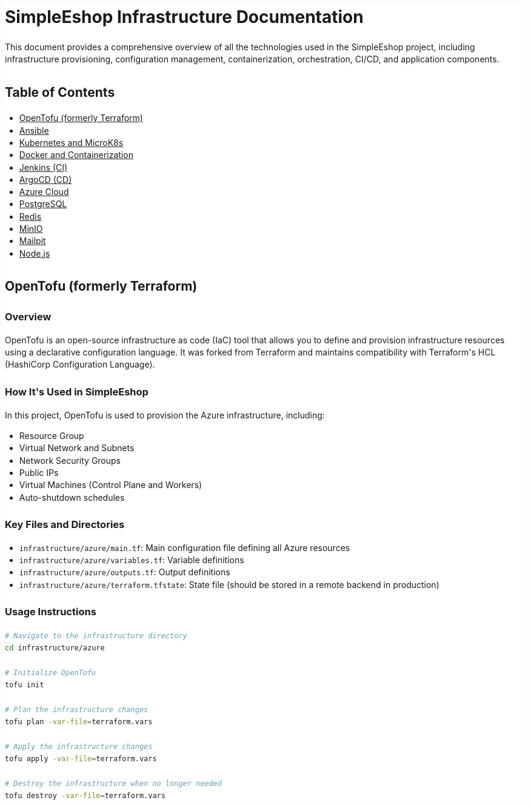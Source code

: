 # SimpleEshop Infrastructure Documentation

This document provides a comprehensive overview of all the technologies used in the SimpleEshop project, including infrastructure provisioning, configuration management, containerization, orchestration, CI/CD, and application components.

## Table of Contents

- [OpenTofu (formerly Terraform)](#opentofu-formerly-terraform)
- [Ansible](#ansible)
- [Kubernetes and MicroK8s](#kubernetes-and-microk8s)
- [Docker and Containerization](#docker-and-containerization)
- [Jenkins (CI)](#jenkins-ci)
- [ArgoCD (CD)](#argocd-cd)
- [Azure Cloud](#azure-cloud)
- [PostgreSQL](#postgresql)
- [Redis](#redis)
- [MinIO](#minio)
- [Mailpit](#mailpit)
- [Node.js](#nodejs)

## OpenTofu (formerly Terraform)

### Overview
OpenTofu is an open-source infrastructure as code (IaC) tool that allows you to define and provision infrastructure resources using a declarative configuration language. It was forked from Terraform and maintains compatibility with Terraform's HCL (HashiCorp Configuration Language).

### How It's Used in SimpleEshop
In this project, OpenTofu is used to provision the Azure infrastructure, including:
- Resource Group
- Virtual Network and Subnets
- Network Security Groups
- Public IPs
- Virtual Machines (Control Plane and Workers)
- Auto-shutdown schedules

### Key Files and Directories
- `infrastructure/azure/main.tf`: Main configuration file defining all Azure resources
- `infrastructure/azure/variables.tf`: Variable definitions
- `infrastructure/azure/outputs.tf`: Output definitions
- `infrastructure/azure/terraform.tfstate`: State file (should be stored in a remote backend in production)

### Usage Instructions
```bash
# Navigate to the infrastructure directory
cd infrastructure/azure

# Initialize OpenTofu
tofu init

# Plan the infrastructure changes
tofu plan -var-file=terraform.vars

# Apply the infrastructure changes
tofu apply -var-file=terraform.vars

# Destroy the infrastructure when no longer needed
tofu destroy -var-file=terraform.vars
```